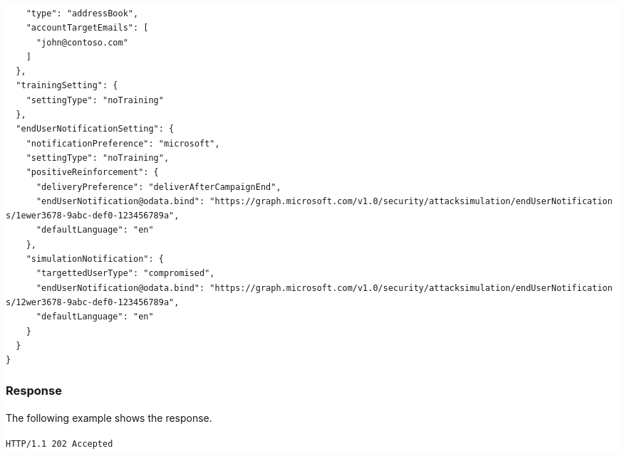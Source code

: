 ```http
    "type": "addressBook",
    "accountTargetEmails": [
      "john@contoso.com"
    ]
  },
  "trainingSetting": {
    "settingType": "noTraining"
  },
  "endUserNotificationSetting": {
    "notificationPreference": "microsoft",
    "settingType": "noTraining",
    "positiveReinforcement": {
      "deliveryPreference": "deliverAfterCampaignEnd",
      "endUserNotification@odata.bind": "https://graph.microsoft.com/v1.0/security/attacksimulation/endUserNotifications/1ewer3678-9abc-def0-123456789a",
      "defaultLanguage": "en"
    },
    "simulationNotification": {
      "targettedUserType": "compromised",
      "endUserNotification@odata.bind": "https://graph.microsoft.com/v1.0/security/attacksimulation/endUserNotifications/12wer3678-9abc-def0-123456789a",
      "defaultLanguage": "en"
    }
  }
}
```

### Response

The following example shows the response.



```http
HTTP/1.1 202 Accepted 
```
